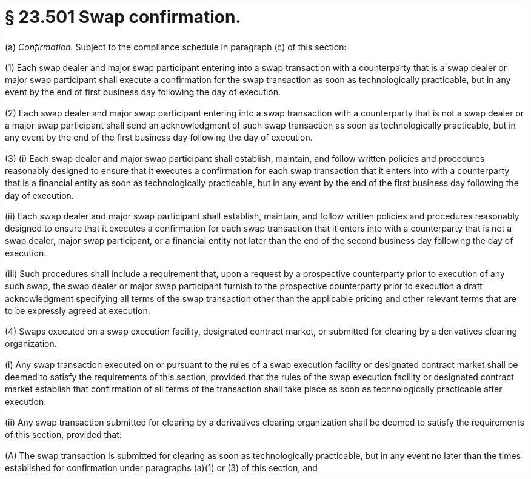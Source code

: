 # § 23.501   Swap confirmation.

(a) *Confirmation.* Subject to the compliance schedule in paragraph (c) of this section:


(1) Each swap dealer and major swap participant entering into a swap transaction with a counterparty that is a swap dealer or major swap participant shall execute a confirmation for the swap transaction as soon as technologically practicable, but in any event by the end of first business day following the day of execution.


(2) Each swap dealer and major swap participant entering into a swap transaction with a counterparty that is not a swap dealer or a major swap participant shall send an acknowledgment of such swap transaction as soon as technologically practicable, but in any event by the end of the first business day following the day of execution.


(3) (i) Each swap dealer and major swap participant shall establish, maintain, and follow written policies and procedures reasonably designed to ensure that it executes a confirmation for each swap transaction that it enters into with a counterparty that is a financial entity as soon as technologically practicable, but in any event by the end of the first business day following the day of execution.


(ii) Each swap dealer and major swap participant shall establish, maintain, and follow written policies and procedures reasonably designed to ensure that it executes a confirmation for each swap transaction that it enters into with a counterparty that is not a swap dealer, major swap participant, or a financial entity not later than the end of the second business day following the day of execution.


(iii) Such procedures shall include a requirement that, upon a request by a prospective counterparty prior to execution of any such swap, the swap dealer or major swap participant furnish to the prospective counterparty prior to execution a draft acknowledgment specifying all terms of the swap transaction other than the applicable pricing and other relevant terms that are to be expressly agreed at execution.


(4) Swaps executed on a swap execution facility, designated contract market, or submitted for clearing by a derivatives clearing organization.


(i) Any swap transaction executed on or pursuant to the rules of a swap execution facility or designated contract market shall be deemed to satisfy the requirements of this section, provided that the rules of the swap execution facility or designated contract market establish that confirmation of all terms of the transaction shall take place as soon as technologically practicable after execution.










(ii) Any swap transaction submitted for clearing by a derivatives clearing organization shall be deemed to satisfy the requirements of this section, provided that:


(A) The swap transaction is submitted for clearing as soon as technologically practicable, but in any event no later than the times established for confirmation under paragraphs (a)(1) or (3) of this section, and
